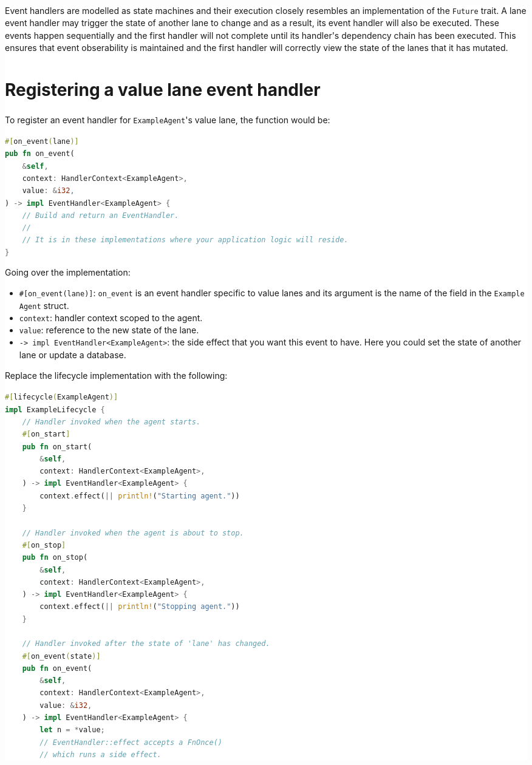 Event handlers are modelled as state machines and their execution closely resembles an implementation of the `Future` trait. A lane event handler may trigger the state of another lane to change and as a result, its event handler will also be executed. These events happen sequentially and the first handler will not complete until its handler's dependency chain has been executed. This ensures that event obserability is maintained and the first handler will correctly view the state of the lanes that it has mutated.

# Registering a value lane event handler

To register an event handler for `ExampleAgent`'s value lane, the function would be:

```rust
#[on_event(lane)]
pub fn on_event(
    &self,
    context: HandlerContext<ExampleAgent>,
    value: &i32,
) -> impl EventHandler<ExampleAgent> {
    // Build and return an EventHandler.
    //
    // It is in these implementations where your application logic will reside.
}
```

Going over the implementation:

- `#[on_event(lane)]`: `on_event` is an event handler specific to value lanes and its argument is the name of the field in the `ExampleAgent` struct.
- `context`: handler context scoped to the agent.
- `value`: reference to the new state of the lane.
- `-> impl EventHandler<ExampleAgent>`: the side effect that you want this event to have. Here you could set the state of another lane or update a database.

Replace the lifecycle implementation with the following:

```rust
#[lifecycle(ExampleAgent)]
impl ExampleLifecycle {
    // Handler invoked when the agent starts.
    #[on_start]
    pub fn on_start(
        &self,
        context: HandlerContext<ExampleAgent>,
    ) -> impl EventHandler<ExampleAgent> {
        context.effect(|| println!("Starting agent."))
    }

    // Handler invoked when the agent is about to stop.
    #[on_stop]
    pub fn on_stop(
        &self,
        context: HandlerContext<ExampleAgent>,
    ) -> impl EventHandler<ExampleAgent> {
        context.effect(|| println!("Stopping agent."))
    }

    // Handler invoked after the state of 'lane' has changed.
    #[on_event(state)]
    pub fn on_event(
        &self,
        context: HandlerContext<ExampleAgent>,
        value: &i32,
    ) -> impl EventHandler<ExampleAgent> {
        let n = *value;
        // EventHandler::effect accepts a FnOnce()
        // which runs a side effect.
```
